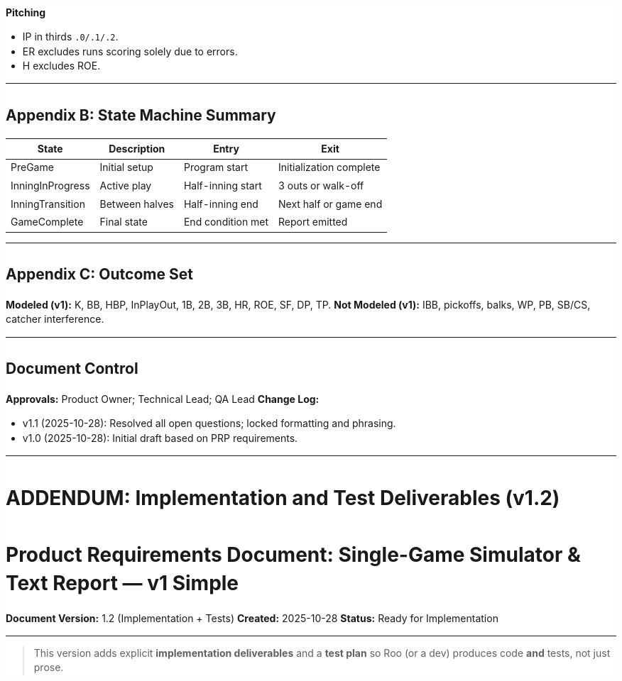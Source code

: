 **Pitching**
- IP in thirds `.0/.1/.2`.
- ER excludes runs scoring solely due to errors.
- H excludes ROE.

---

## Appendix B: State Machine Summary

| State | Description | Entry | Exit |
|---|---|---|---|
| PreGame | Initial setup | Program start | Initialization complete |
| InningInProgress | Active play | Half-inning start | 3 outs or walk-off |
| InningTransition | Between halves | Half-inning end | Next half or game end |
| GameComplete | Final state | End condition met | Report emitted |

---

## Appendix C: Outcome Set

**Modeled (v1):** K, BB, HBP, InPlayOut, 1B, 2B, 3B, HR, ROE, SF, DP, TP.
**Not Modeled (v1):** IBB, pickoffs, balks, WP, PB, SB/CS, catcher interference.

---

## Document Control

**Approvals:** Product Owner; Technical Lead; QA Lead
**Change Log:**
- v1.1 (2025-10-28): Resolved all open questions; locked formatting and phrasing.
- v1.0 (2025-10-28): Initial draft based on PRP requirements.


---

# ADDENDUM: Implementation and Test Deliverables (v1.2)

# Product Requirements Document: Single-Game Simulator & Text Report — v1 Simple

**Document Version:** 1.2 (Implementation + Tests)
**Created:** 2025-10-28
**Status:** Ready for Implementation

---

> This version adds explicit **implementation deliverables** and a **test plan** so Roo (or a dev) produces code **and** tests, not just prose.
